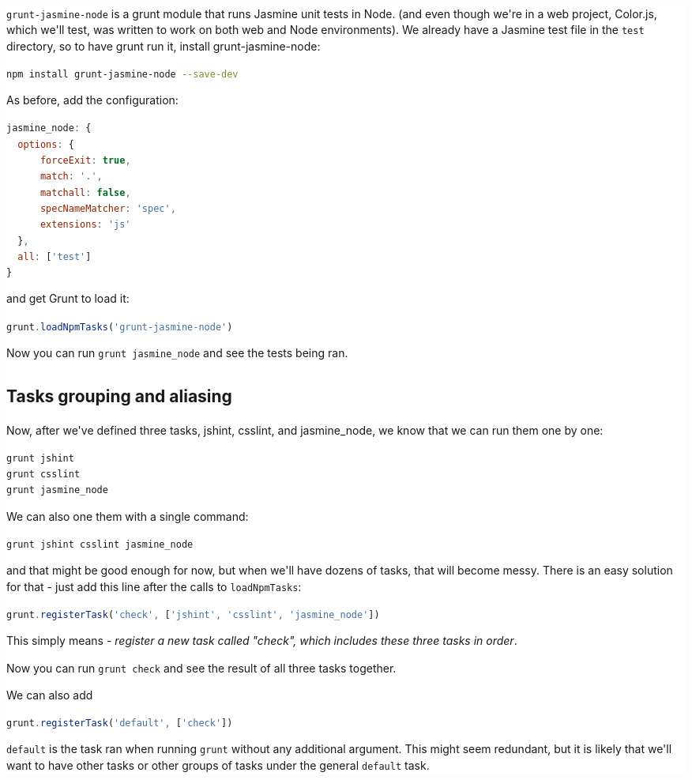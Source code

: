 `grunt-jasmine-node` is a grunt module that runs Jasmine unit tests in Node.
(and even though we're in a web project, Color.js, which we'll test, was written to work on both web and Node environments).
We already have a Jasmine test file in the `test` directory,
so to have grunt run it, install grunt-jasmine-node:
```bash
npm install grunt-jasmine-node --save-dev
```

As before, add the configuration:
```js
jasmine_node: {
  options: {
      forceExit: true,
      match: '.',
      matchall: false,
      specNameMatcher: 'spec',
      extensions: 'js'
  },
  all: ['test']
}
```
and get Grunt to load it:
```js
grunt.loadNpmTasks('grunt-jasmine-node')
```

Now you can run `grunt jasmine_node` and see the tests being ran.


## Tasks grouping and aliasing

Now, after we've defined three tasks, jshint, csslint, and jasmine_node,
we know that we can run them one by one:
```bash
grunt jshint
grunt csslint
grunt jasmine_node
```
We can also one them with a single command:
```bash
grunt jshint csslint jasmine_node
```
and that might be good enough for now,
but when we'll have dozens of tasks, that will become messy.
There is an easy solution for that -
just add this line after the calls to `loadNpmTasks`:
```js
grunt.registerTask('check', ['jshint', 'csslint', 'jasmine_node'])
```
This simply means - *register a new task called "check", which includes these three tasks in order*.

Now you can run `grunt check` and see the result of all three tasks together.

We can also add
```js
grunt.registerTask('default', ['check'])
```
`default` is the task ran when running `grunt` without any additional argument.
This might seem redundant,
but it is likely that we'll want to have other tasks
or other groups of tasks under the general `default` task.
